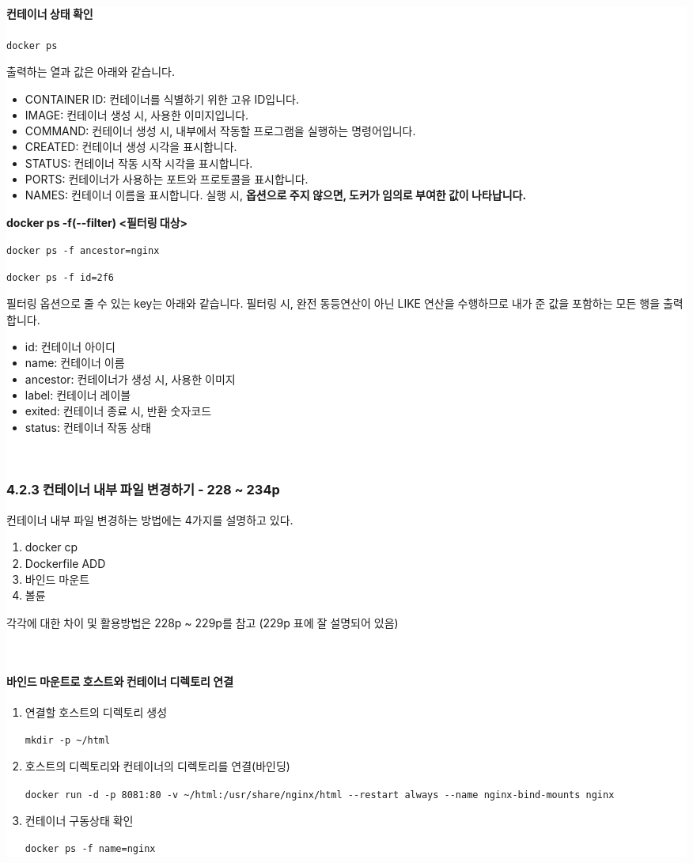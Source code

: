 #### 컨테이너 상태 확인

`docker ps`

출력하는 열과 값은 아래와 같습니다.

- CONTAINER ID: 컨테이너를 식별하기 위한 고유 ID입니다.
- IMAGE: 컨테이너 생성 시, 사용한 이미지입니다.
- COMMAND: 컨테이너 생성 시, 내부에서 작동할 프로그램을 실행하는 명령어입니다.
- CREATED: 컨테이너 생성 시각을 표시합니다.
- STATUS: 컨테이너 작동 시작 시각을 표시합니다.
- PORTS: 컨테이너가 사용하는 포트와 프로토콜을 표시합니다.
- NAMES: 컨테이너 이름을 표시합니다. 실행 시, **옵션으로 주지 않으면, 도커가 임의로 부여한 값이 나타납니다.**

**docker ps -f(--filter) <필터링 대상>**

`docker ps -f ancestor=nginx`

`docker ps -f id=2f6`

필터링 옵션으로 줄 수 있는 key는 아래와 같습니다. 필터링 시, 완전 동등연산이 아닌 LIKE 연산을 수행하므로 내가 준 값을 포함하는 모든 행을 출력합니다.

- id: 컨테이너 아이디
- name: 컨테이너 이름
- ancestor: 컨테이너가 생성 시, 사용한 이미지
- label: 컨테이너 레이블
- exited: 컨테이너 종료 시, 반환 숫자코드
- status: 컨테이너 작동 상태

<br>

### 4.2.3 컨테이너 내부 파일 변경하기 - 228 ~ 234p

컨테이너 내부 파일 변경하는 방법에는 4가지를 설명하고 있다.

1. docker cp
2. Dockerfile ADD
3. 바인드 마운트
4. 볼륜

각각에 대한 차이 및 활용방법은 228p ~ 229p를 참고 (229p 표에 잘 설명되어 있음)

<br>

#### 바인드 마운트로 호스트와 컨테이너 디렉토리 연결

1. 연결할 호스트의 디렉토리 생성

   `mkdir -p ~/html`

2. 호스트의 디렉토리와 컨테이너의 디렉토리를 연결(바인딩)

   `docker run -d -p 8081:80 -v ~/html:/usr/share/nginx/html --restart always --name nginx-bind-mounts nginx `

3. 컨테이너 구동상태 확인

   `docker ps -f name=nginx`

